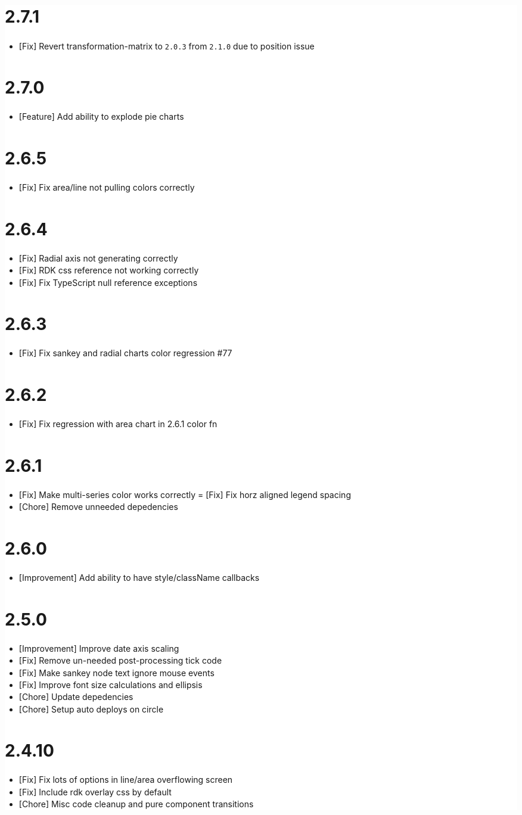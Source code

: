 # 2.7.1
- [Fix] Revert transformation-matrix to `2.0.3` from `2.1.0` due to position issue

# 2.7.0
- [Feature] Add ability to explode pie charts

# 2.6.5
- [Fix] Fix area/line not pulling colors correctly

# 2.6.4
- [Fix] Radial axis not generating correctly
- [Fix] RDK css reference not working correctly
- [Fix] Fix TypeScript null reference exceptions

# 2.6.3
- [Fix] Fix sankey and radial charts color regression #77

# 2.6.2
- [Fix] Fix regression with area chart in 2.6.1 color fn

# 2.6.1
- [Fix] Make multi-series color works correctly
= [Fix] Fix horz aligned legend spacing
- [Chore] Remove unneeded depedencies

# 2.6.0
- [Improvement] Add ability to have style/className callbacks

# 2.5.0
- [Improvement] Improve date axis scaling
- [Fix] Remove un-needed post-processing tick code
- [Fix] Make sankey node text ignore mouse events
- [Fix] Improve font size calculations and ellipsis
- [Chore] Update depedencies
- [Chore] Setup auto deploys on circle

# 2.4.10
- [Fix] Fix lots of options in line/area overflowing screen
- [Fix] Include rdk overlay css by default
- [Chore] Misc code cleanup and pure component transitions
